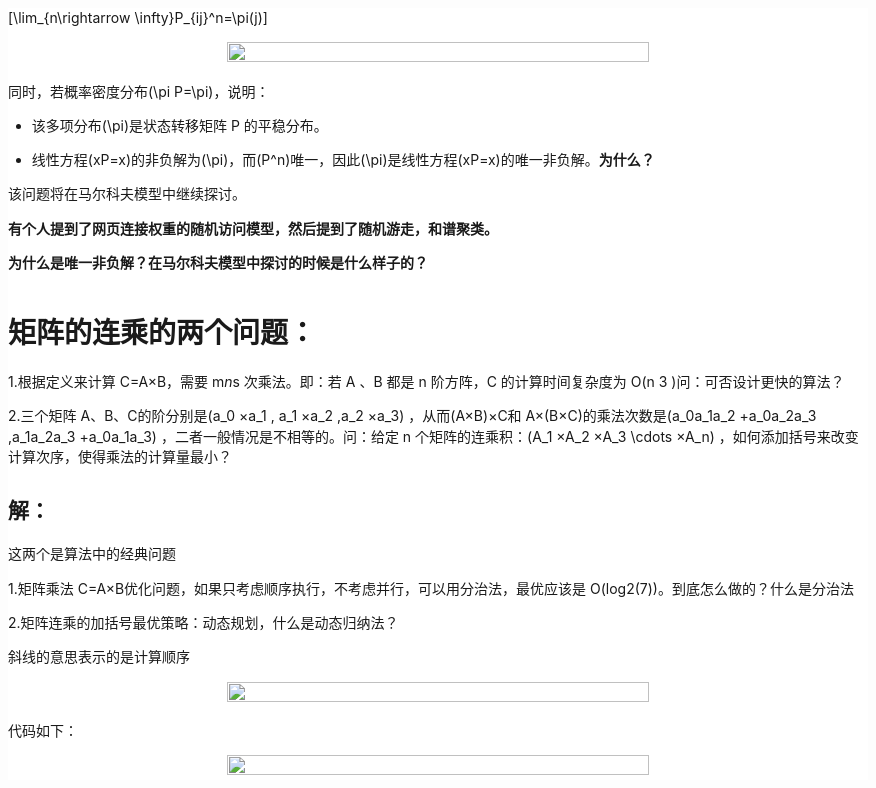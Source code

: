\[\lim_{n\rightarrow \infty}P_{ij}^n=\pi(j)\]


<p align="center">
    <img width="70%" height="70%" src="http://images.iterate.site/blog/image/180727/5dkkEAb26B.png?imageslim">
</p>

同时，若概率密度分布\(\pi P=\pi\)，说明：




  * 该多项分布\(\pi\)是状态转移矩阵 P 的平稳分布。

  * 线性方程\(xP=x\)的非负解为\(\pi\)，而\(P^n\)唯一，因此\(\pi\)是线性方程\(xP=x\)的唯一非负解。**为什么？**


该问题将在马尔科夫模型中继续探讨。

**有个人提到了网页连接权重的随机访问模型，然后提到了随机游走，和谱聚类。**

**为什么是唯一非负解？在马尔科夫模型中探讨的时候是什么样子的？**








# 矩阵的连乘的两个问题：


1.根据定义来计算 C=A×B，需要 m*n*s 次乘法。即：若 A 、B 都是 n 阶方阵，C 的计算时间复杂度为 O(n 3 )问：可否设计更快的算法？

2.三个矩阵 A、B、C的阶分别是\(a_0 ×a_1 , a_1 ×a_2 ,a_2 ×a_3\) ，从而(A×B)×C和 A×(B×C)的乘法次数是\(a_0a_1a_2 +a_0a_2a_3 ,a_1a_2a_3 +a_0a_1a_3\) ，二者一般情况是不相等的。问：给定 n 个矩阵的连乘积：\(A_1 ×A_2 ×A_3 \cdots ×A_n\) ，如何添加括号来改变计算次序，使得乘法的计算量最小？


## 解：


这两个是算法中的经典问题

1.矩阵乘法 C=A×B优化问题，如果只考虑顺序执行，不考虑并行，可以用分治法，最优应该是 O(log2(7))。到底怎么做的？什么是分治法

2.矩阵连乘的加括号最优策略：动态规划，什么是动态归纳法？

斜线的意思表示的是计算顺序


<p align="center">
    <img width="70%" height="70%" src="http://images.iterate.site/blog/image/180727/l4K0CEjEjH.png?imageslim">
</p>

代码如下：


<p align="center">
    <img width="70%" height="70%" src="http://images.iterate.site/blog/image/180727/l2lDHga3bG.png?imageslim">
</p>
